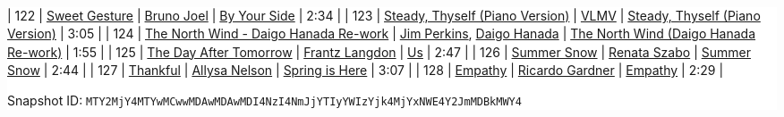 | 122 | [Sweet Gesture](https://open.spotify.com/track/72qpJcGJO8yGMDoJpKsMBQ) | [Bruno Joel](https://open.spotify.com/artist/3YojgmGKYcr1V6480v3qwy) | [By Your Side](https://open.spotify.com/album/1IHOhvP4jBMk7dgRw8k2JI) | 2:34 |
| 123 | [Steady, Thyself \(Piano Version\)](https://open.spotify.com/track/4bl7oOOlzQEQnhxlY6298O) | [VLMV](https://open.spotify.com/artist/4odVEinIMqpSWy8oBnLbwl) | [Steady, Thyself \(Piano Version\)](https://open.spotify.com/album/3CrQl35Gjn3Qg9xuodrCbi) | 3:05 |
| 124 | [The North Wind \- Daigo Hanada Re\-work](https://open.spotify.com/track/3oM82Zz63KrnYQ0ZaTTQ9l) | [Jim Perkins](https://open.spotify.com/artist/6ihM9B0SRS5Xcvsw03Y1Vi), [Daigo Hanada](https://open.spotify.com/artist/7kxdoQTibsQW5pOim1p2i3) | [The North Wind \(Daigo Hanada Re\-work\)](https://open.spotify.com/album/1LjC5SMuxGzphoo6e9KEG5) | 1:55 |
| 125 | [The Day After Tomorrow](https://open.spotify.com/track/6utMGchGek24Jzaihq2GSP) | [Frantz Langdon](https://open.spotify.com/artist/5IvJzgDwTyF6fEcZUEkVxR) | [Us](https://open.spotify.com/album/2mTUsrGasTKmm7qKYy09kT) | 2:47 |
| 126 | [Summer Snow](https://open.spotify.com/track/4953EuU1fRqRQBFsYNsMHs) | [Renata Szabo](https://open.spotify.com/artist/2Ld6f08VOXx90E5Lu2dLwv) | [Summer Snow](https://open.spotify.com/album/63utaJVYnUlUgpS00dkCC2) | 2:44 |
| 127 | [Thankful](https://open.spotify.com/track/0fLniMyx3JO0FBuW8AjvNz) | [Allysa Nelson](https://open.spotify.com/artist/6h7cuFH2XtPwuplHby1gT0) | [Spring is Here](https://open.spotify.com/album/59xOA3f8FmCObSHn9pJuxk) | 3:07 |
| 128 | [Empathy](https://open.spotify.com/track/6VJP2WKOkybliacQhLzYQN) | [Ricardo Gardner](https://open.spotify.com/artist/5BTXzlOGp7C0zkY3y5rHkT) | [Empathy](https://open.spotify.com/album/1HMzKY4ZxTVOoz3ycrkF5w) | 2:29 |

Snapshot ID: `MTY2MjY4MTYwMCwwMDAwMDAwMDI4NzI4NmJjYTIyYWIzYjk4MjYxNWE4Y2JmMDBkMWY4`

